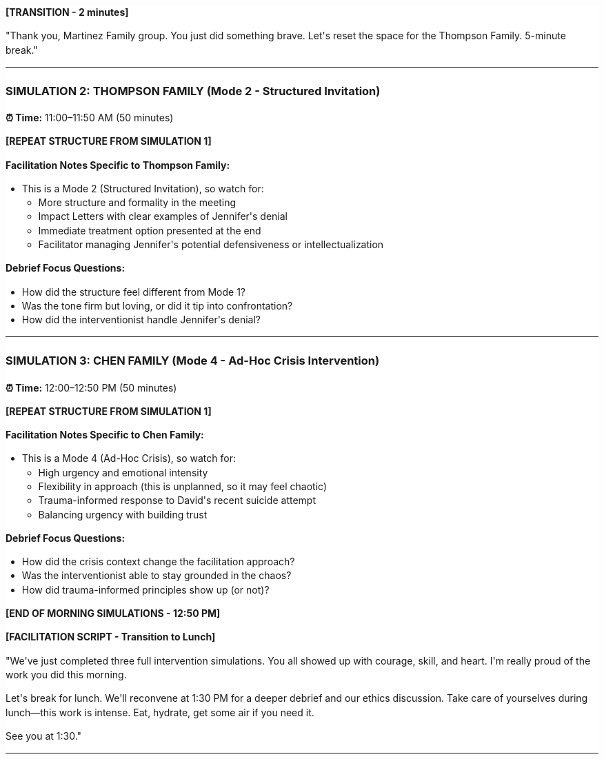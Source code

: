 **[TRANSITION - 2 minutes]**

"Thank you, Martinez Family group. You just did something brave. Let's reset the space for the Thompson Family. 5-minute break."

---

### SIMULATION 2: THOMPSON FAMILY (Mode 2 - Structured Invitation)
**⏰ Time:** 11:00–11:50 AM (50 minutes)

**[REPEAT STRUCTURE FROM SIMULATION 1]**

**Facilitation Notes Specific to Thompson Family:**
- This is a Mode 2 (Structured Invitation), so watch for:
  - More structure and formality in the meeting
  - Impact Letters with clear examples of Jennifer's denial
  - Immediate treatment option presented at the end
  - Facilitator managing Jennifer's potential defensiveness or intellectualization

**Debrief Focus Questions:**
- How did the structure feel different from Mode 1?
- Was the tone firm but loving, or did it tip into confrontation?
- How did the interventionist handle Jennifer's denial?

---

### SIMULATION 3: CHEN FAMILY (Mode 4 - Ad-Hoc Crisis Intervention)
**⏰ Time:** 12:00–12:50 PM (50 minutes)

**[REPEAT STRUCTURE FROM SIMULATION 1]**

**Facilitation Notes Specific to Chen Family:**
- This is a Mode 4 (Ad-Hoc Crisis), so watch for:
  - High urgency and emotional intensity
  - Flexibility in approach (this is unplanned, so it may feel chaotic)
  - Trauma-informed response to David's recent suicide attempt
  - Balancing urgency with building trust

**Debrief Focus Questions:**
- How did the crisis context change the facilitation approach?
- Was the interventionist able to stay grounded in the chaos?
- How did trauma-informed principles show up (or not)?

**[END OF MORNING SIMULATIONS - 12:50 PM]**

**[FACILITATION SCRIPT - Transition to Lunch]**

"We've just completed three full intervention simulations. You all showed up with courage, skill, and heart. I'm really proud of the work you did this morning.

Let's break for lunch. We'll reconvene at 1:30 PM for a deeper debrief and our ethics discussion. Take care of yourselves during lunch—this work is intense. Eat, hydrate, get some air if you need it.

See you at 1:30."

---